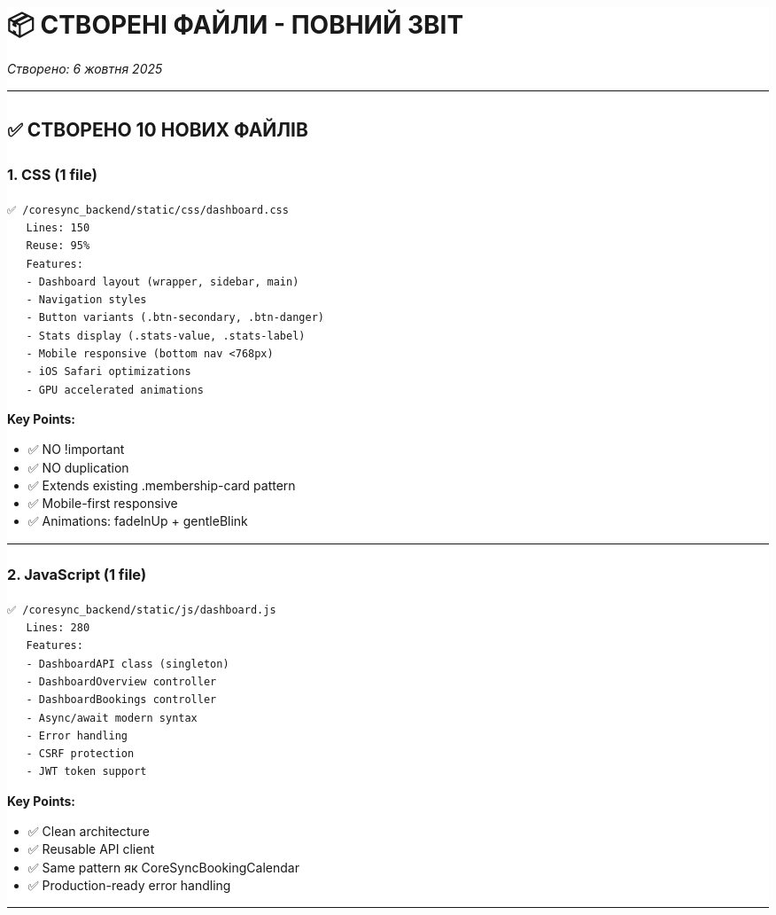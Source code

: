 # 📦 СТВОРЕНІ ФАЙЛИ - ПОВНИЙ ЗВІТ

*Створено: 6 жовтня 2025*

---

## ✅ СТВОРЕНО 10 НОВИХ ФАЙЛІВ

### **1. CSS (1 file)**

```
✅ /coresync_backend/static/css/dashboard.css
   Lines: 150
   Reuse: 95%
   Features:
   - Dashboard layout (wrapper, sidebar, main)
   - Navigation styles
   - Button variants (.btn-secondary, .btn-danger)
   - Stats display (.stats-value, .stats-label)
   - Mobile responsive (bottom nav <768px)
   - iOS Safari optimizations
   - GPU accelerated animations
```

**Key Points:**
- ✅ NO !important
- ✅ NO duplication
- ✅ Extends existing .membership-card pattern
- ✅ Mobile-first responsive
- ✅ Animations: fadeInUp + gentleBlink

---

### **2. JavaScript (1 file)**

```
✅ /coresync_backend/static/js/dashboard.js
   Lines: 280
   Features:
   - DashboardAPI class (singleton)
   - DashboardOverview controller
   - DashboardBookings controller
   - Async/await modern syntax
   - Error handling
   - CSRF protection
   - JWT token support
```

**Key Points:**
- ✅ Clean architecture
- ✅ Reusable API client
- ✅ Same pattern як CoreSyncBookingCalendar
- ✅ Production-ready error handling

---